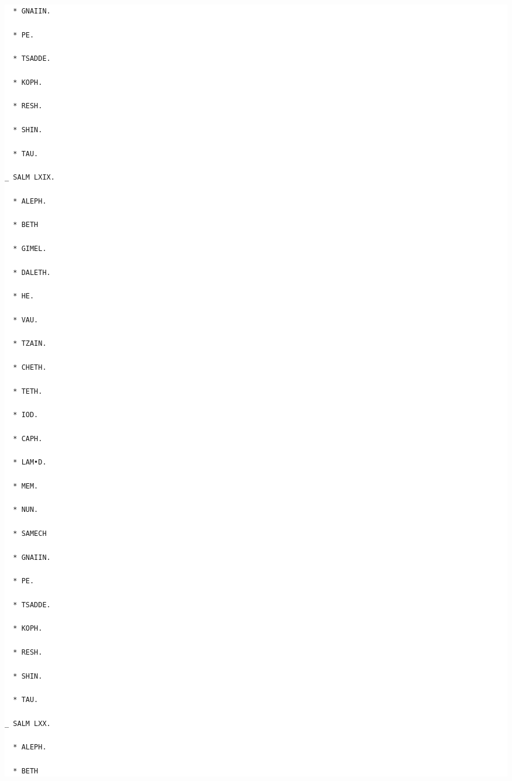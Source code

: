       * GNAIIN.

      * PE.

      * TSADDE.

      * KOPH.

      * RESH.

      * SHIN.

      * TAU.

    _ SALM LXIX.

      * ALEPH.

      * BETH

      * GIMEL.

      * DALETH.

      * HE.

      * VAU.

      * TZAIN.

      * CHETH.

      * TETH.

      * IOD.

      * CAPH.

      * LAM•D.

      * MEM.

      * NUN.

      * SAMECH

      * GNAIIN.

      * PE.

      * TSADDE.

      * KOPH.

      * RESH.

      * SHIN.

      * TAU.

    _ SALM LXX.

      * ALEPH.

      * BETH
